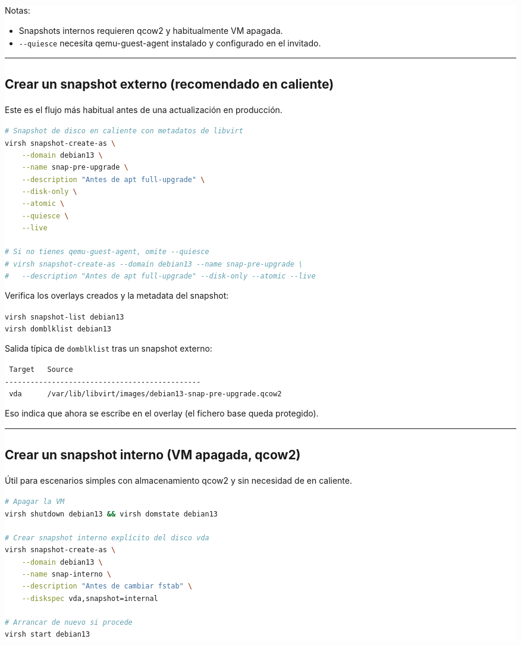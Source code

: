 Notas:

- Snapshots internos requieren qcow2 y habitualmente VM apagada.
- `--quiesce` necesita qemu-guest-agent instalado y configurado en el invitado.

---

## Crear un snapshot externo (recomendado en caliente)

Este es el flujo más habitual antes de una actualización en producción.

```bash
# Snapshot de disco en caliente con metadatos de libvirt
virsh snapshot-create-as \
	--domain debian13 \
	--name snap-pre-upgrade \
	--description "Antes de apt full-upgrade" \
	--disk-only \
	--atomic \
	--quiesce \
	--live

# Si no tienes qemu-guest-agent, omite --quiesce
# virsh snapshot-create-as --domain debian13 --name snap-pre-upgrade \
#   --description "Antes de apt full-upgrade" --disk-only --atomic --live
```

Verifica los overlays creados y la metadata del snapshot:

```bash
virsh snapshot-list debian13
virsh domblklist debian13
```

Salida típica de `domblklist` tras un snapshot externo:

```
 Target   Source
----------------------------------------------
 vda      /var/lib/libvirt/images/debian13-snap-pre-upgrade.qcow2
```

Eso indica que ahora se escribe en el overlay (el fichero base queda protegido).

---

## Crear un snapshot interno (VM apagada, qcow2)

Útil para escenarios simples con almacenamiento qcow2 y sin necesidad de en caliente.

```bash
# Apagar la VM
virsh shutdown debian13 && virsh domstate debian13

# Crear snapshot interno explícito del disco vda
virsh snapshot-create-as \
	--domain debian13 \
	--name snap-interno \
	--description "Antes de cambiar fstab" \
	--diskspec vda,snapshot=internal

# Arrancar de nuevo si procede
virsh start debian13
```
